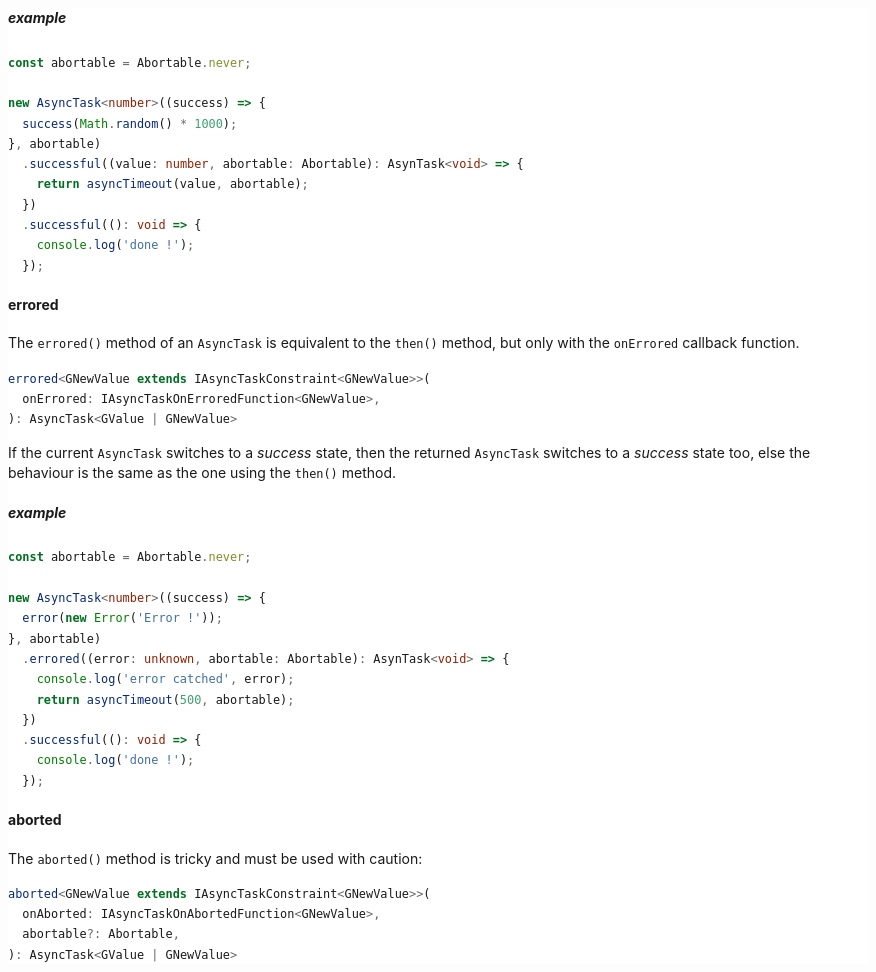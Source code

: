 ##### example

```ts
const abortable = Abortable.never;

new AsyncTask<number>((success) => {
  success(Math.random() * 1000);
}, abortable)
  .successful((value: number, abortable: Abortable): AsynTask<void> => {
    return asyncTimeout(value, abortable);
  })
  .successful((): void => {
    console.log('done !');
  });
```

#### errored

The `errored()` method of an `AsyncTask` is equivalent to the `then()` method, but only with the `onErrored` callback function.

```ts
errored<GNewValue extends IAsyncTaskConstraint<GNewValue>>(
  onErrored: IAsyncTaskOnErroredFunction<GNewValue>,
): AsyncTask<GValue | GNewValue>
```

If the current `AsyncTask` switches to a *success* state, then the returned `AsyncTask` switches to a *success* state too,
else the behaviour is the same as the one using the `then()` method.

##### example

```ts
const abortable = Abortable.never;

new AsyncTask<number>((success) => {
  error(new Error('Error !'));
}, abortable)
  .errored((error: unknown, abortable: Abortable): AsynTask<void> => {
    console.log('error catched', error);
    return asyncTimeout(500, abortable);
  })
  .successful((): void => {
    console.log('done !');
  });
```


#### aborted

The `aborted()` method is tricky and must be used with caution:

```ts
aborted<GNewValue extends IAsyncTaskConstraint<GNewValue>>(
  onAborted: IAsyncTaskOnAbortedFunction<GNewValue>,
  abortable?: Abortable,
): AsyncTask<GValue | GNewValue>
```
